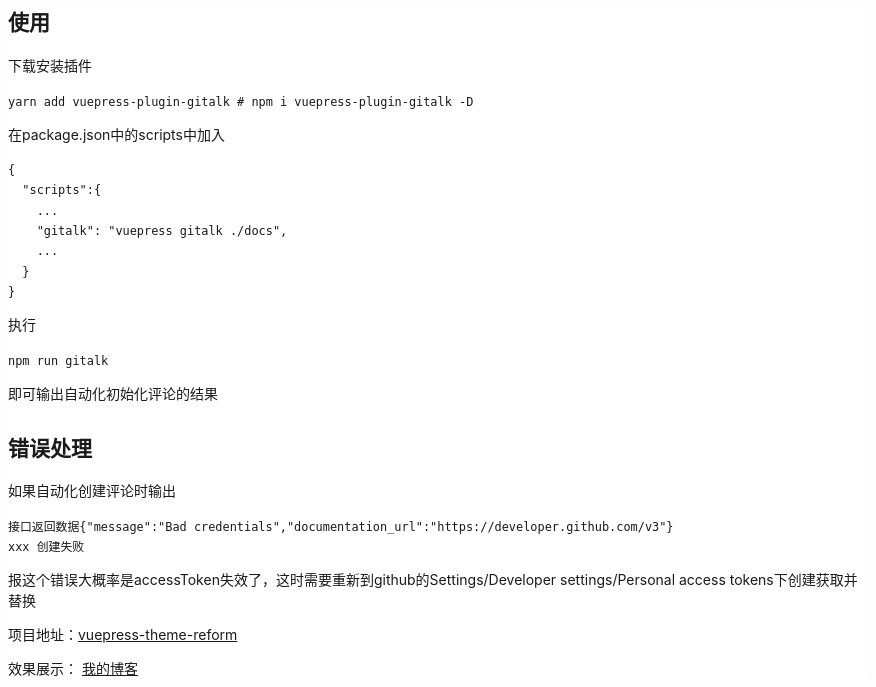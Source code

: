 ## 使用

下载安装插件
```
yarn add vuepress-plugin-gitalk # npm i vuepress-plugin-gitalk -D
```
在package.json中的scripts中加入
```
{
  "scripts":{
    ...
    "gitalk": "vuepress gitalk ./docs",
    ...
  }
}
```
执行
```
npm run gitalk
```
即可输出自动化初始化评论的结果

## 错误处理
如果自动化创建评论时输出
```
接口返回数据{"message":"Bad credentials","documentation_url":"https://developer.github.com/v3"}
xxx 创建失败
```
报这个错误大概率是accessToken失效了，这时需要重新到github的Settings/Developer settings/Personal access tokens下创建获取并替换

项目地址：[vuepress-theme-reform](https://github.com/xuzhongpeng/vuepress-theme-reform)

效果展示： [我的博客](http://JSShou.cn)